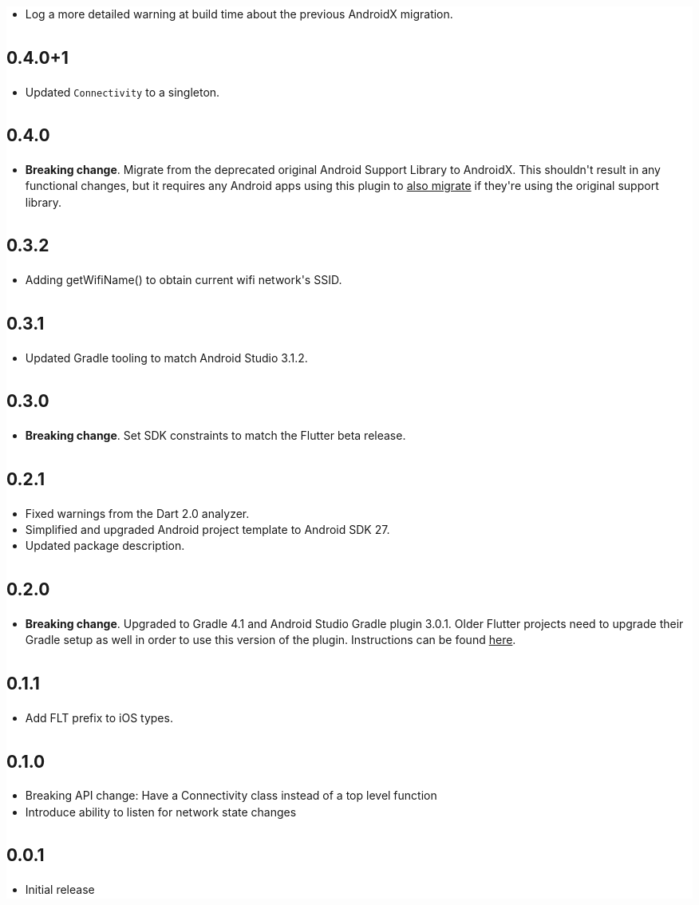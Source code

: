 - Log a more detailed warning at build time about the previous AndroidX
  migration.

## 0.4.0+1

- Updated `Connectivity` to a singleton.

## 0.4.0

- **Breaking change**. Migrate from the deprecated original Android Support
  Library to AndroidX. This shouldn't result in any functional changes, but it
  requires any Android apps using this plugin to [also
  migrate](https://developer.android.com/jetpack/androidx/migrate) if they're
  using the original support library.

## 0.3.2

- Adding getWifiName() to obtain current wifi network's SSID.

## 0.3.1

- Updated Gradle tooling to match Android Studio 3.1.2.

## 0.3.0

- **Breaking change**. Set SDK constraints to match the Flutter beta release.

## 0.2.1

- Fixed warnings from the Dart 2.0 analyzer.
- Simplified and upgraded Android project template to Android SDK 27.
- Updated package description.

## 0.2.0

- **Breaking change**. Upgraded to Gradle 4.1 and Android Studio Gradle plugin
  3.0.1. Older Flutter projects need to upgrade their Gradle setup as well in
  order to use this version of the plugin. Instructions can be found
  [here](https://github.com/flutter/flutter/wiki/Updating-Flutter-projects-to-Gradle-4.1-and-Android-Studio-Gradle-plugin-3.0.1).

## 0.1.1

- Add FLT prefix to iOS types.

## 0.1.0

- Breaking API change: Have a Connectivity class instead of a top level function
- Introduce ability to listen for network state changes

## 0.0.1

- Initial release
